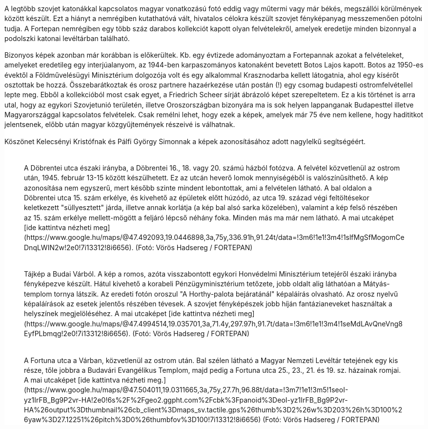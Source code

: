 A legtöbb szovjet katonákkal kapcsolatos magyar vonatkozású fotó eddig vagy műtermi vagy már békés, megszállói körülmények között készült. Ezt a hiányt a nemrégiben kutathatóvá vált, hivatalos célokra készült szovjet fényképanyag messzemenően pótolni tudja. A Fortepan nemrégiben egy több száz darabos kollekciót kapott olyan felvételekről, amelyek eredetije minden bizonnyal a podolszki katonai levéltárban található.

Bizonyos képek azonban már korábban is előkerültek. Kb. egy évtizede adományoztam a Fortepannak azokat a felvételeket, amelyeket eredetileg egy interjúalanyom, az 1944-ben karpaszományos katonaként bevetett Botos Lajos kapott. Botos az 1950-es évektől a Földművelésügyi Minisztérium dolgozója volt és egy alkalommal Krasznodarba kellett látogatnia, ahol egy kísérőt osztottak be hozzá. Összebarátkoztak és orosz partnere hazaérkezése után postán (!) egy csomag budapesti ostromfelvétellel lepte meg. Ebből a kollekcióból most csak egyet, a Friedrich Scheer sírját ábrázoló képet szerepeltetem. Ez a kis történet is arra utal, hogy az egykori Szovjetunió területén, illetve Oroszországban bizonyára ma is sok helyen lappanganak Budapesttel illetve Magyarországgal kapcsolatos felvételek. Csak remélni lehet, hogy ezek a képek, amelyek már 75 éve nem kellene, hogy hadititkot jelentsenek, előbb után magyar közgyűjtemények részeivé is válhatnak.

Köszönet Kelecsényi Kristófnak és Pálfi György Simonnak a képek azonosításához adott nagylelkű segítségéért.

<figure>
<img src="/images/31600365_e74a07903bc50cc8bc969f8aee7237d0_wm.jpg" alt="" />
<figcaption>A Döbrentei utca északi irányba, a Döbrentei 16., 18. vagy 20. számú házból fotózva. A felvétel közvetlenül az ostrom után, 1945. február 13-15 között készülhetett. Ez az utcán heverő lomok mennyiségéből is valószínűsíthető. A kép azonosítása nem egyszerű, mert később szinte mindent lebontottak, ami a felvételen látható. A bal oldalon a Döbrentei utca 15. szám erkélye, és kivehető az épületek előtt húzódó, az utca 19. század végi feltöltésekor keletkezett "süllyesztett" járda, illetve annak korlátja (a kép bal alsó sarka közelében), valamint a kép felső részében az 15. szám erkélye mellett-mögött a feljáró lépcső néhány foka. Minden más ma már nem látható. A mai utcaképet [ide kattintva nézheti meg](https://www.google.hu/maps/@47.492093,19.0446898,3a,75y,336.91h,91.24t/data=!3m6!1e1!3m4!1slfMgSfMogomCeDnqLWIN2w!2e0!7i13312!8i6656). (Fotó: Vörös Hadsereg / FORTEPAN)</figcaption>
</figure>

<figure>
<img src="/images/31600367_0ff83a786ea3fa17f6d1e18ef2a21877_wm.jpg" alt="" />
<figcaption>Tájkép a Budai Várból. A kép a romos, azóta visszabontott egykori Honvédelmi Minisztérium tetejéről északi irányba fényképezve készült. Hátul kivehető a korabeli Pénzügyminisztérium tetőzete, jobb oldalt alig láthatóan a Mátyás-templom tornya látszik. Az eredeti fotón oroszul "A Horthy-palota bejáratánál" képaláírás olvasható. Az orosz nyelvű képaláírások az esetek jelentős részében tévesek. A szovjet fényképészek jobb híján fantázianeveket használtak a helyszínek megjelöléséhez. A mai utcaképet [ide kattintva nézheti meg](https://www.google.hu/maps/@47.4994514,19.035701,3a,71.4y,297.97h,91.7t/data=!3m6!1e1!3m4!1seMdLAvQneVng8EyfPLbmqg!2e0!7i13312!8i6656). (Fotó: Vörös Hadsereg / FORTEPAN)</figcaption>
</figure>

<figure>
<img src="/images/31600361_83962a1fb9c6ecbfc6b958cd30c75532_wm.jpg" alt="" />
<figcaption>A Fortuna utca a Várban, közvetlenül az ostrom után. Bal szélen látható a Magyar Nemzeti Levéltár tetejének egy kis része, tőle jobbra a Budavári Evangélikus Templom, majd pedig a Fortuna utca 25., 23., 21. és 19. sz. házainak romjai. A mai utcaképet [ide kattintva nézheti meg.](https://www.google.hu/maps/@47.504011,19.0311665,3a,75y,27.7h,96.88t/data=!3m7!1e1!3m5!1seoI-yz1IrFB_Bg9P2vr-HA!2e0!6s%2F%2Fgeo2.ggpht.com%2Fcbk%3Fpanoid%3DeoI-yz1IrFB_Bg9P2vr-HA%26output%3Dthumbnail%26cb_client%3Dmaps_sv.tactile.gps%26thumb%3D2%26w%3D203%26h%3D100%26yaw%3D27.12251%26pitch%3D0%26thumbfov%3D100!7i13312!8i6656) (Fotó: Vörös Hadsereg / FORTEPAN)</figcaption>
</figure>
